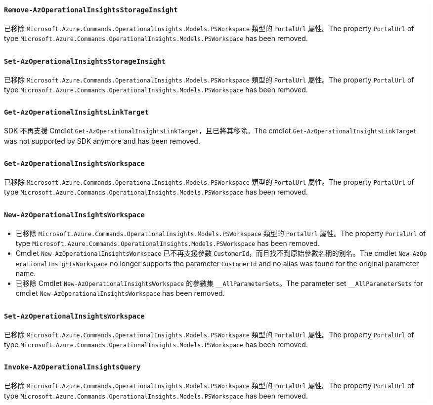 ### `Remove-AzOperationalInsightsStorageInsight`

<span data-ttu-id="1a96f-233">已移除 `Microsoft.Azure.Commands.OperationalInsights.Models.PSWorkspace` 類型的 `PortalUrl` 屬性。</span><span class="sxs-lookup"><span data-stu-id="1a96f-233">The property `PortalUrl` of type `Microsoft.Azure.Commands.OperationalInsights.Models.PSWorkspace` has been removed.</span></span>

### `Set-AzOperationalInsightsStorageInsight`

<span data-ttu-id="1a96f-234">已移除 `Microsoft.Azure.Commands.OperationalInsights.Models.PSWorkspace` 類型的 `PortalUrl` 屬性。</span><span class="sxs-lookup"><span data-stu-id="1a96f-234">The property `PortalUrl` of type `Microsoft.Azure.Commands.OperationalInsights.Models.PSWorkspace` has been removed.</span></span>

### `Get-AzOperationalInsightsLinkTarget`

<span data-ttu-id="1a96f-235">SDK 不再支援 Cmdlet `Get-AzOperationalInsightsLinkTarget`，且已將其移除。</span><span class="sxs-lookup"><span data-stu-id="1a96f-235">The cmdlet `Get-AzOperationalInsightsLinkTarget` was not supported by SDK anymore and has been removed.</span></span>

### `Get-AzOperationalInsightsWorkspace`

<span data-ttu-id="1a96f-236">已移除 `Microsoft.Azure.Commands.OperationalInsights.Models.PSWorkspace` 類型的 `PortalUrl` 屬性。</span><span class="sxs-lookup"><span data-stu-id="1a96f-236">The property `PortalUrl` of type `Microsoft.Azure.Commands.OperationalInsights.Models.PSWorkspace` has been removed.</span></span>

### `New-AzOperationalInsightsWorkspace`

- <span data-ttu-id="1a96f-237">已移除 `Microsoft.Azure.Commands.OperationalInsights.Models.PSWorkspace` 類型的 `PortalUrl` 屬性。</span><span class="sxs-lookup"><span data-stu-id="1a96f-237">The property `PortalUrl` of type `Microsoft.Azure.Commands.OperationalInsights.Models.PSWorkspace` has been removed.</span></span>
- <span data-ttu-id="1a96f-238">Cmdlet `New-AzOperationalInsightsWorkspace` 已不再支援參數 `CustomerId`，而且找不到原始參數名稱的別名。</span><span class="sxs-lookup"><span data-stu-id="1a96f-238">The cmdlet `New-AzOperationalInsightsWorkspace` no longer supports the parameter `CustomerId` and no alias was found for the original parameter name.</span></span>
- <span data-ttu-id="1a96f-239">已移除 Cmdlet `New-AzOperationalInsightsWorkspace` 的參數集 `__AllParameterSets`。</span><span class="sxs-lookup"><span data-stu-id="1a96f-239">The parameter set `__AllParameterSets` for cmdlet `New-AzOperationalInsightsWorkspace` has been removed.</span></span>

### `Set-AzOperationalInsightsWorkspace`

<span data-ttu-id="1a96f-240">已移除 `Microsoft.Azure.Commands.OperationalInsights.Models.PSWorkspace` 類型的 `PortalUrl` 屬性。</span><span class="sxs-lookup"><span data-stu-id="1a96f-240">The property `PortalUrl` of type `Microsoft.Azure.Commands.OperationalInsights.Models.PSWorkspace` has been removed.</span></span>

### `Invoke-AzOperationalInsightsQuery`

<span data-ttu-id="1a96f-241">已移除 `Microsoft.Azure.Commands.OperationalInsights.Models.PSWorkspace` 類型的 `PortalUrl` 屬性。</span><span class="sxs-lookup"><span data-stu-id="1a96f-241">The property `PortalUrl` of type `Microsoft.Azure.Commands.OperationalInsights.Models.PSWorkspace` has been removed.</span></span>
